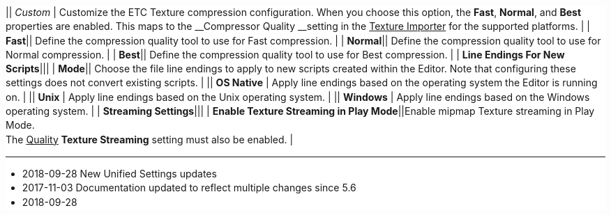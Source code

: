 || _Custom_ | Customize the ETC Texture compression configuration. When you choose this option, the __Fast__, __Normal__, and __Best__ properties are enabled. This maps to the __Compressor Quality __setting in the [Texture Importer](class-TextureImporter) for the supported platforms. |
| __Fast__|| Define the compression quality tool to use for Fast compression. |
| __Normal__|| Define the compression quality tool to use for Normal compression. |
| __Best__|| Define the compression quality tool to use for Best compression. |
| __Line Endings For New Scripts__|||
| __Mode__|| Choose the file line endings to apply to new scripts created within the Editor. Note that configuring these settings does not convert existing scripts. |
|| __OS Native__ | Apply line endings based on the operating system the Editor is running on. |
|| __Unix__ | Apply line endings based on the Unix operating system. |
|| __Windows__ | Apply line endings based on the Windows operating system. |
| __Streaming Settings__|||
| __Enable Texture Streaming in Play Mode__||Enable mipmap Texture streaming in Play Mode. <br/>The [Quality](class-QualitySettings) __Texture Streaming__ setting must also be enabled. |





---

* <span class="page-history">2018-09-28 New Unified Settings updates</span>
* <span class="page-history">2017-11-03 Documentation updated to reflect multiple changes since 5.6</span>
* <span class="page-edit"> 2018-09-28  </span>

